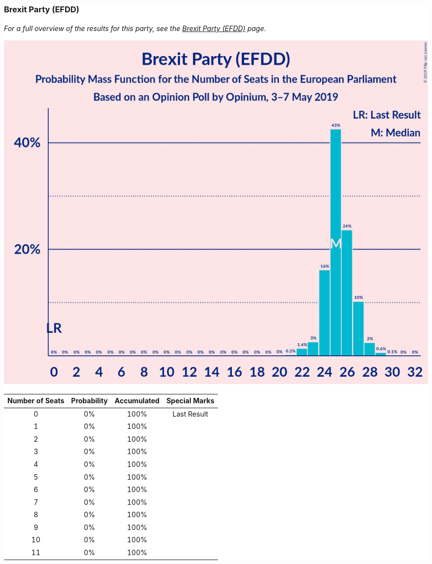 ### Brexit Party (EFDD)

*For a full overview of the results for this party, see the [Brexit Party (EFDD)](party-brexitpartyefdd.html) page.*

![Graph with seats probability mass function not yet produced](2019-05-07-Opinium-seats-pmf-brexitpartyefdd.png "Seats Probability Mass Function")

| Number of Seats | Probability | Accumulated | Special Marks |
|:---------------:|:-----------:|:-----------:|:-------------:|
| 0 | 0% | 100% | Last Result |
| 1 | 0% | 100% |  |
| 2 | 0% | 100% |  |
| 3 | 0% | 100% |  |
| 4 | 0% | 100% |  |
| 5 | 0% | 100% |  |
| 6 | 0% | 100% |  |
| 7 | 0% | 100% |  |
| 8 | 0% | 100% |  |
| 9 | 0% | 100% |  |
| 10 | 0% | 100% |  |
| 11 | 0% | 100% |  |